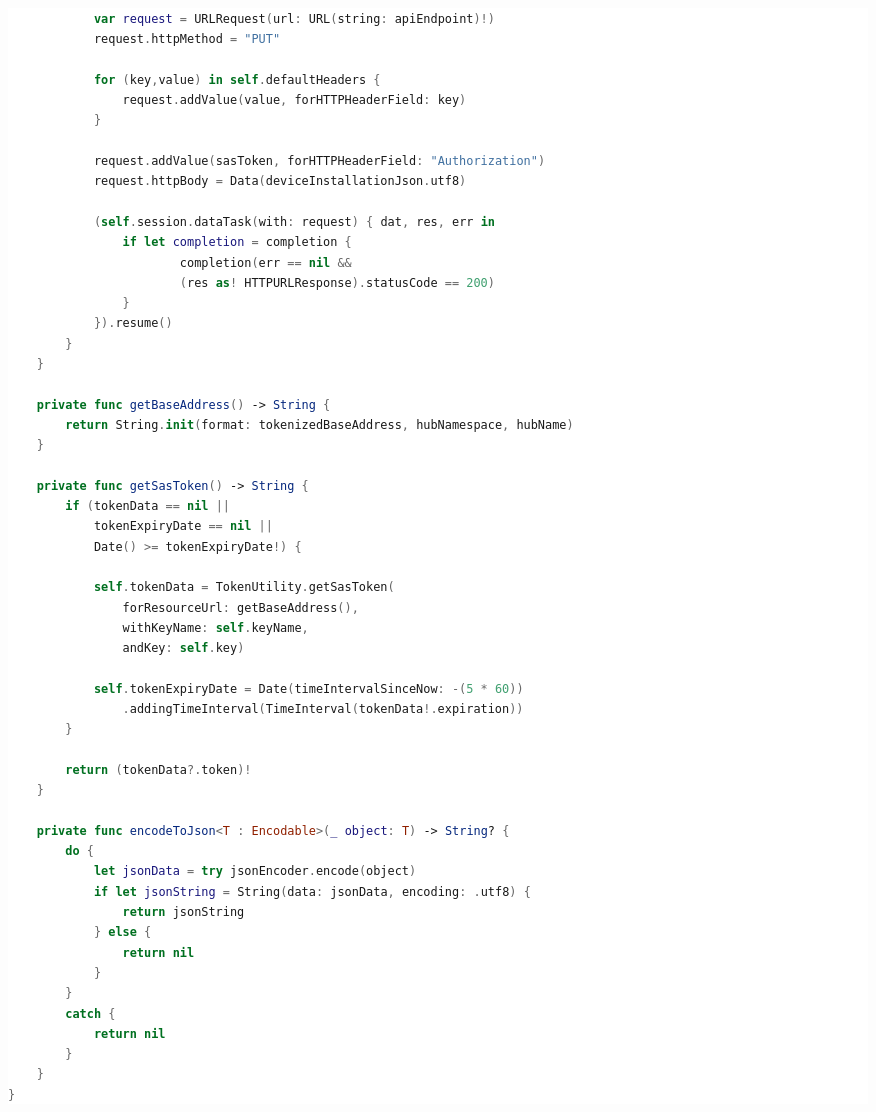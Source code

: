 ```swift
            var request = URLRequest(url: URL(string: apiEndpoint)!)
            request.httpMethod = "PUT"

            for (key,value) in self.defaultHeaders {
                request.addValue(value, forHTTPHeaderField: key)
            }

            request.addValue(sasToken, forHTTPHeaderField: "Authorization")
            request.httpBody = Data(deviceInstallationJson.utf8)

            (self.session.dataTask(with: request) { dat, res, err in
                if let completion = completion {
                        completion(err == nil &&
                        (res as! HTTPURLResponse).statusCode == 200)
                }
            }).resume()
        }
    }

    private func getBaseAddress() -> String {
        return String.init(format: tokenizedBaseAddress, hubNamespace, hubName)
    }

    private func getSasToken() -> String {
        if (tokenData == nil ||
            tokenExpiryDate == nil ||
            Date() >= tokenExpiryDate!) {

            self.tokenData = TokenUtility.getSasToken(
                forResourceUrl: getBaseAddress(),
                withKeyName: self.keyName,
                andKey: self.key)

            self.tokenExpiryDate = Date(timeIntervalSinceNow: -(5 * 60))
                .addingTimeInterval(TimeInterval(tokenData!.expiration))
        }

        return (tokenData?.token)!
    }

    private func encodeToJson<T : Encodable>(_ object: T) -> String? {
        do {
            let jsonData = try jsonEncoder.encode(object)
            if let jsonString = String(data: jsonData, encoding: .utf8) {
                return jsonString
            } else {
                return nil
            }
        }
        catch {
            return nil
        }
    }
}
```

